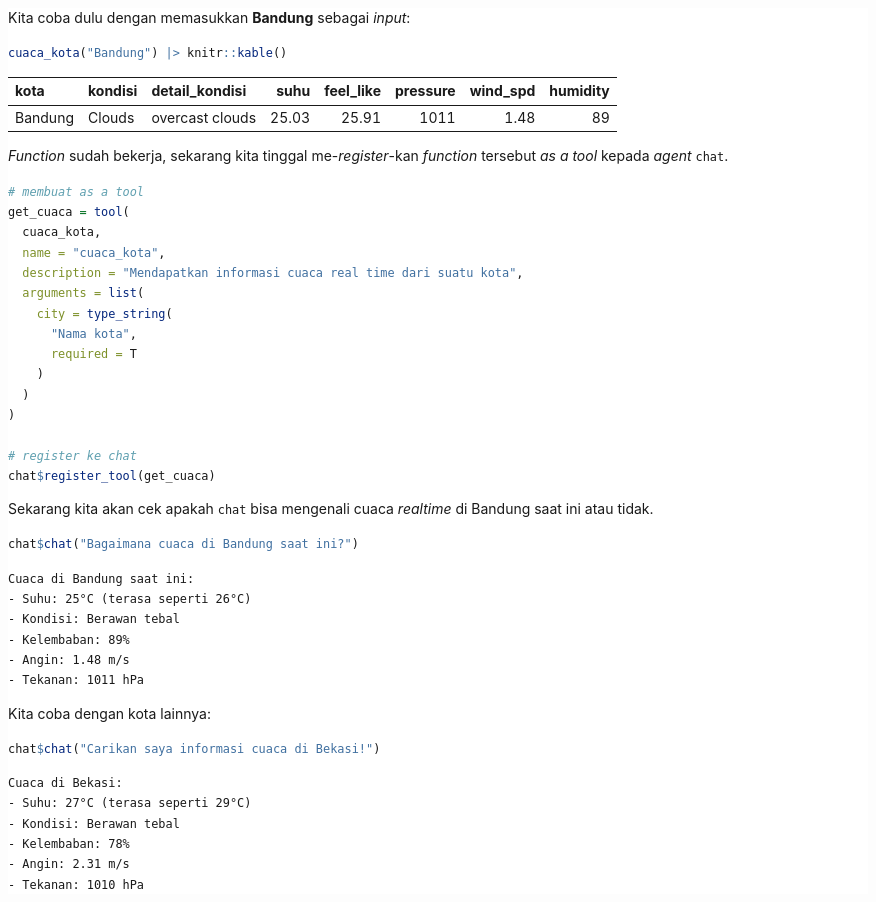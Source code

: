 Kita coba dulu dengan memasukkan **Bandung** sebagai *input*:

``` r
cuaca_kota("Bandung") |> knitr::kable()
```

| kota    | kondisi | detail_kondisi  |  suhu | feel_like | pressure | wind_spd | humidity |
|:--------|:--------|:----------------|------:|----------:|---------:|---------:|---------:|
| Bandung | Clouds  | overcast clouds | 25.03 |     25.91 |     1011 |     1.48 |       89 |

*Function* sudah bekerja, sekarang kita tinggal me-*register*-kan
*function* tersebut *as a tool* kepada *agent* `chat`.

``` r
# membuat as a tool
get_cuaca = tool(
  cuaca_kota,
  name = "cuaca_kota",
  description = "Mendapatkan informasi cuaca real time dari suatu kota",
  arguments = list(
    city = type_string(
      "Nama kota",
      required = T
    )
  )
)

# register ke chat
chat$register_tool(get_cuaca)
```

Sekarang kita akan cek apakah `chat` bisa mengenali cuaca *realtime* di
Bandung saat ini atau tidak.

``` r
chat$chat("Bagaimana cuaca di Bandung saat ini?")
```

    Cuaca di Bandung saat ini:
    - Suhu: 25°C (terasa seperti 26°C)
    - Kondisi: Berawan tebal
    - Kelembaban: 89%
    - Angin: 1.48 m/s
    - Tekanan: 1011 hPa

Kita coba dengan kota lainnya:

``` r
chat$chat("Carikan saya informasi cuaca di Bekasi!")
```

    Cuaca di Bekasi:
    - Suhu: 27°C (terasa seperti 29°C)
    - Kondisi: Berawan tebal
    - Kelembaban: 78%
    - Angin: 2.31 m/s
    - Tekanan: 1010 hPa

